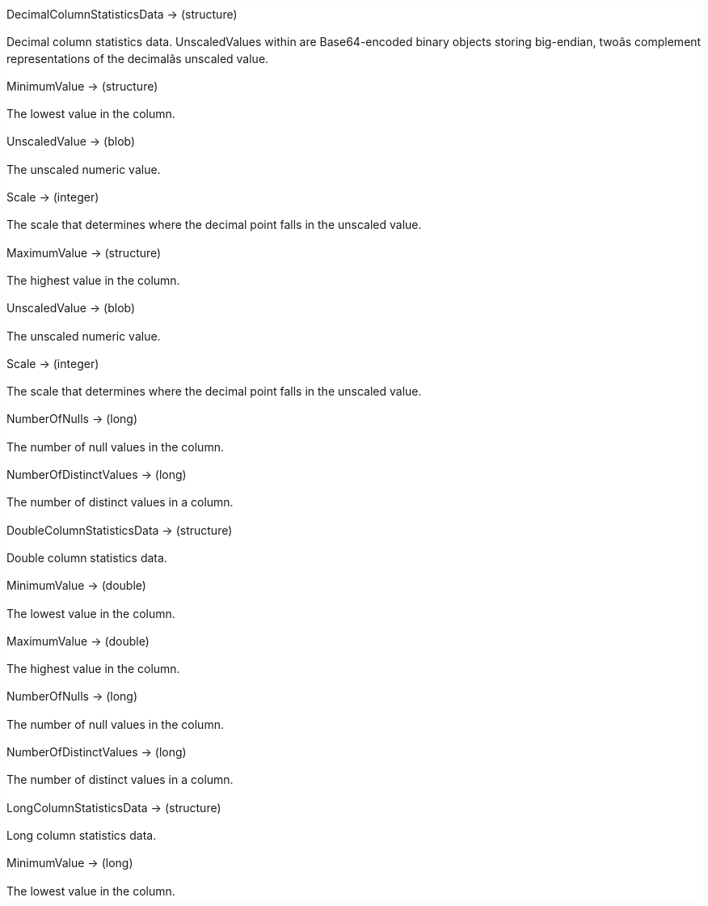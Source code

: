 DecimalColumnStatisticsData -> (structure)

Decimal column statistics data. UnscaledValues within are Base64-encoded binary objects storing big-endian, twoâs complement representations of the decimalâs unscaled value.

MinimumValue -> (structure)

The lowest value in the column.

UnscaledValue -> (blob)

The unscaled numeric value.

Scale -> (integer)

The scale that determines where the decimal point falls in the unscaled value.

MaximumValue -> (structure)

The highest value in the column.

UnscaledValue -> (blob)

The unscaled numeric value.

Scale -> (integer)

The scale that determines where the decimal point falls in the unscaled value.

NumberOfNulls -> (long)

The number of null values in the column.

NumberOfDistinctValues -> (long)

The number of distinct values in a column.

DoubleColumnStatisticsData -> (structure)

Double column statistics data.

MinimumValue -> (double)

The lowest value in the column.

MaximumValue -> (double)

The highest value in the column.

NumberOfNulls -> (long)

The number of null values in the column.

NumberOfDistinctValues -> (long)

The number of distinct values in a column.

LongColumnStatisticsData -> (structure)

Long column statistics data.

MinimumValue -> (long)

The lowest value in the column.
